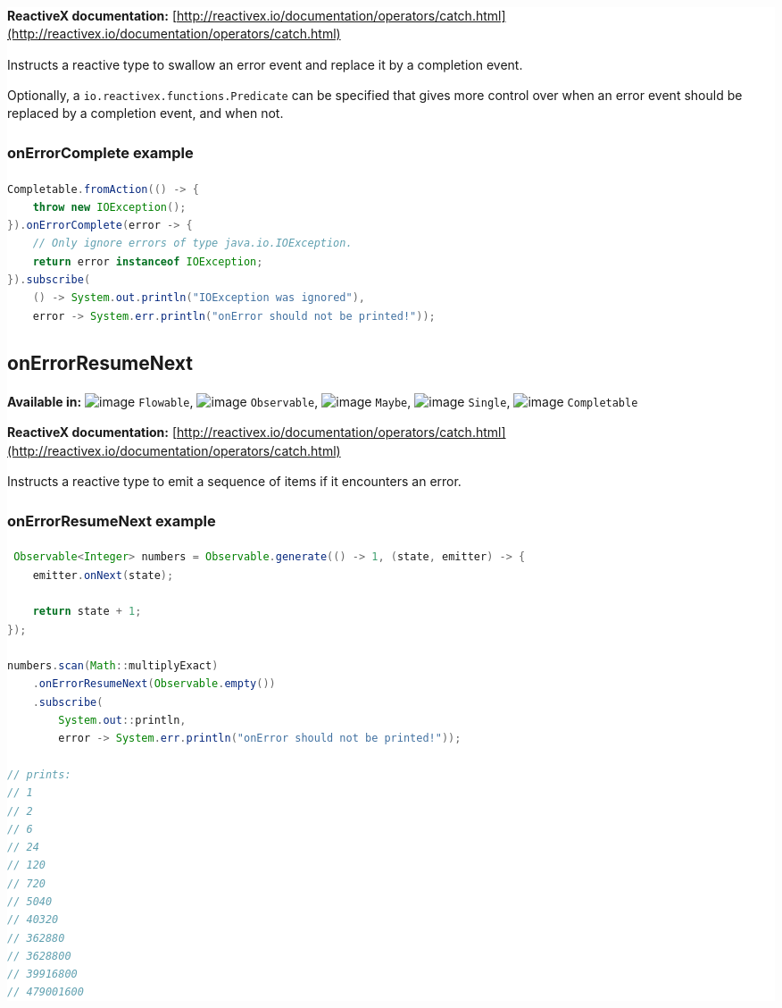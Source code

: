 **ReactiveX documentation:** [http://reactivex.io/documentation/operators/catch.html](http://reactivex.io/documentation/operators/catch.html)

Instructs a reactive type to swallow an error event and replace it by a completion event.

Optionally, a `io.reactivex.functions.Predicate` can be specified that gives more control over when an error event should be replaced by a completion event, and when not.

### onErrorComplete example

```java
Completable.fromAction(() -> {
    throw new IOException();
}).onErrorComplete(error -> {
    // Only ignore errors of type java.io.IOException.
    return error instanceof IOException;
}).subscribe(
    () -> System.out.println("IOException was ignored"),
    error -> System.err.println("onError should not be printed!"));
```

## onErrorResumeNext

**Available in:** ![image](https://raw.github.com/wiki/ReactiveX/RxJava/images/checkmark_on.png) `Flowable`, ![image](https://raw.github.com/wiki/ReactiveX/RxJava/images/checkmark_on.png) `Observable`, ![image](https://raw.github.com/wiki/ReactiveX/RxJava/images/checkmark_on.png) `Maybe`, ![image](https://raw.github.com/wiki/ReactiveX/RxJava/images/checkmark_on.png) `Single`, ![image](https://raw.github.com/wiki/ReactiveX/RxJava/images/checkmark_on.png) `Completable`

**ReactiveX documentation:** [http://reactivex.io/documentation/operators/catch.html](http://reactivex.io/documentation/operators/catch.html)

Instructs a reactive type to emit a sequence of items if it encounters an error.

### onErrorResumeNext example

```java
 Observable<Integer> numbers = Observable.generate(() -> 1, (state, emitter) -> {
    emitter.onNext(state);

    return state + 1;
});

numbers.scan(Math::multiplyExact)
    .onErrorResumeNext(Observable.empty())
    .subscribe(
        System.out::println,
        error -> System.err.println("onError should not be printed!"));

// prints:
// 1
// 2
// 6
// 24
// 120
// 720
// 5040
// 40320
// 362880
// 3628800
// 39916800
// 479001600
```
